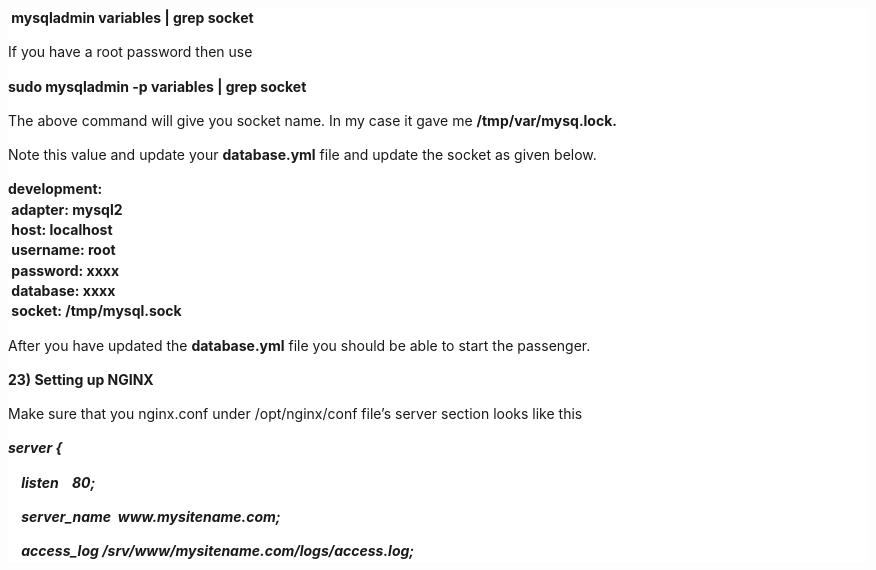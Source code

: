<p dir="ltr">
  <strong> mysqladmin variables | grep socket</strong>
</p>

<p dir="ltr">
  If you have a root password then use
</p>

<p dir="ltr">
  <strong> sudo mysqladmin -p variables | grep socket</strong>
</p>

<p dir="ltr">
  The above command will give you socket name. In my case it gave me <strong>/tmp/var/mysq.lock. </strong>
</p>

<p dir="ltr">
  Note this value and update your <strong>database.yml</strong> file and update the socket as given below.
</p>

<p dir="ltr">
  <strong>development:</strong><br /> <strong>  adapter: mysql2</strong><br /> <strong>  host: localhost</strong><br /> <strong>  username: root</strong><br /> <strong>  password: xxxx</strong><br /> <strong>  database: xxxx</strong><br /> <strong>  socket: /tmp/mysql.sock</strong>
</p>

<p dir="ltr">
  After you have updated the <strong>database.yml</strong> file you should be able to start the passenger.
</p>

<p dir="ltr">
  <strong>23) Setting up NGINX</strong>
</p>

<p dir="ltr">
  Make sure that you nginx.conf under /opt/nginx/conf file’s server section looks like this
</p>

<p dir="ltr">
  <em><strong>server {</strong></em>
</p>

<p dir="ltr">
  <em><strong>    listen    80;</strong></em>
</p>

<p dir="ltr">
  <em><strong>    server_name  www.mysitename.com;</strong></em>
</p>

<p dir="ltr">
  <em><strong>    access_log /srv/www/mysitename.com/logs/access.log;</strong></em>
</p>

